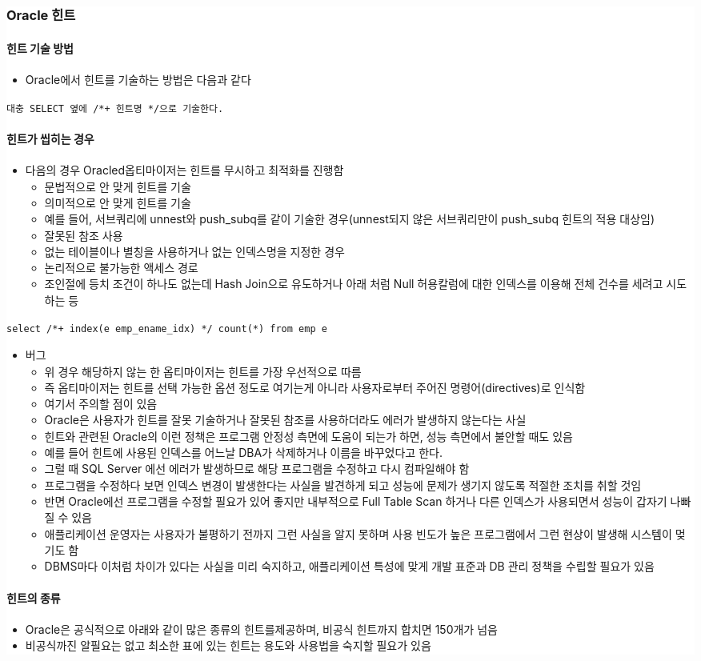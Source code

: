 ### Oracle 힌트
#### 힌트 기술 방법
- Oracle에서 힌트를 기술하는 방법은 다음과 같다
```
대충 SELECT 옆에 /*+ 힌트명 */으로 기술한다.
```

#### 힌트가 씹히는 경우
- 다음의 경우 Oracled옵티마이저는 힌트를 무시하고 최적화를 진행함
  - 문법적으로 안 맞게 힌트를 기술
  - 의미적으로 안 맞게 힌트를 기술
  - 예를 들어, 서브쿼리에 unnest와 push_subq를 같이 기술한 경우(unnest되지 않은 서브쿼리만이 push_subq 힌트의 적용 대상임)
  - 잘못된 참조 사용
  - 없는 테이블이나 별칭을 사용하거나 없는 인덱스명을 지정한 경우
  - 논리적으로 불가능한 액세스 경로
  - 조인절에 등치 조건이 하나도 없는데 Hash Join으로 유도하거나 아래 처럼 Null 허용칼럼에 대한 인덱스를 이용해 전체 건수를 세려고 시도하는 등
```
select /*+ index(e emp_ename_idx) */ count(*) from emp e
```
- 버그
  - 위 경우 해당하지 않는 한 옵티마이저는 힌트를 가장 우선적으로 따름
  - 즉 옵티마이저는 힌트를 선택 가능한 옵션 정도로 여기는게 아니라 사용자로부터 주어진 명령어(directives)로 인식함
  - 여기서 주의할 점이 있음
  - Oracle은 사용자가 힌트를 잘못 기술하거나 잘못된 참조를 사용하더라도 에러가 발생하지 않는다는 사실
  - 힌트와 관련된 Oracle의 이런 정책은 프로그램 안정성 측면에 도움이 되는가 하면, 성능 측면에서 불안할 때도 있음
  - 예를 들어 힌트에 사용된 인덱스를 어느날 DBA가 삭제하거나 이름을 바꾸었다고 한다.
  - 그럴 때 SQL Server 에선 에러가 발생하므로 해당 프로그램을 수정하고 다시 컴파일해야 함
  - 프로그램을 수정하다 보면 인덱스 변경이 발생한다는 사실을 발견하게 되고 성능에 문제가 생기지 않도록 적절한 조치를 취할 것임
  - 반면 Oracle에선 프로그램을 수정할 필요가 있어 좋지만 내부적으로 Full Table Scan 하거나 다른 인덱스가 사용되면서 성능이 갑자기 나빠질 수 있음
  - 애플리케이션 운영자는 사용자가 불평하기 전까지 그런 사실을 알지 못하며 사용 빈도가 높은 프로그램에서 그런 현상이 발생해 시스템이 멎기도 함
  - DBMS마다 이처럼 차이가 있다는 사실을 미리 숙지하고, 애플리케이션 특성에 맞게 개발 표준과 DB 관리 정책을 수립할 필요가 있음

#### 힌트의 종류
- Oracle은 공식적으로 아래와 같이 많은 종류의 힌트를제공하며, 비공식 힌트까지  합치면 150개가 넘음
- 비공식까진 알필요는 없고 최소한 표에 있는 힌트는 용도와 사용법을 숙지할 필요가 있음
